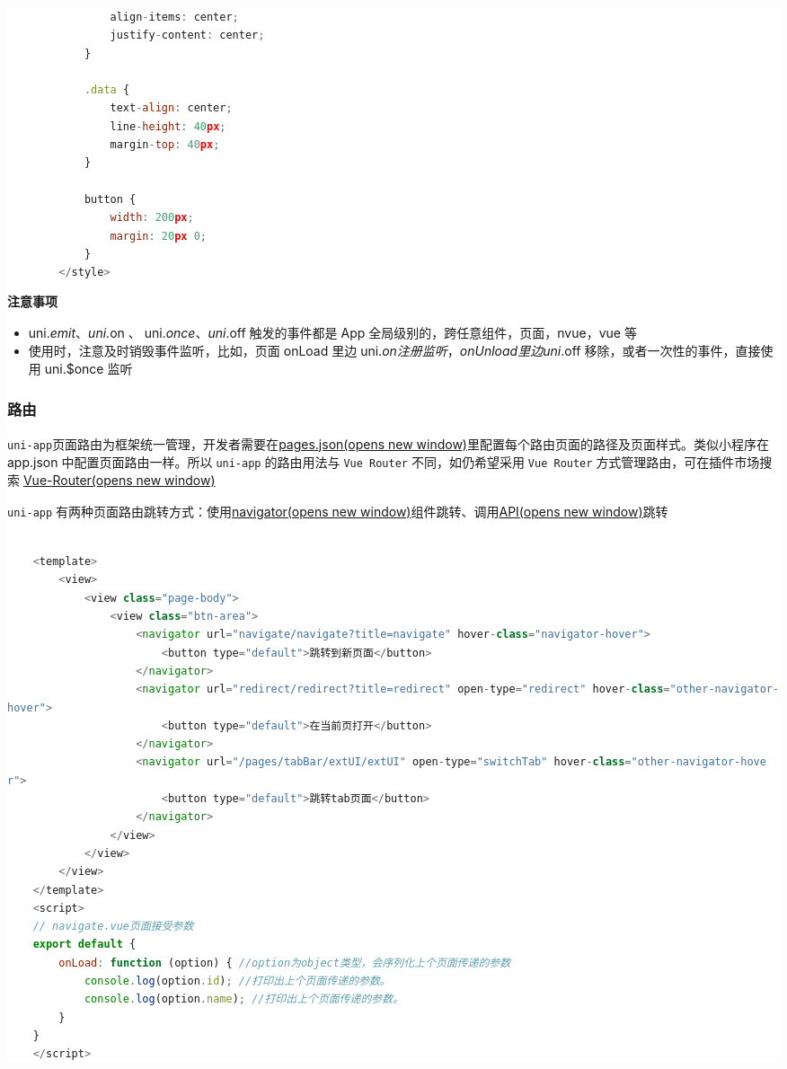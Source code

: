 ```js
    			align-items: center;
    			justify-content: center;
    		}

    		.data {
    			text-align: center;
    			line-height: 40px;
    			margin-top: 40px;
    		}

    		button {
    			width: 200px;
    			margin: 20px 0;
    		}
    	</style>
```

**注意事项**

*   uni.$emit、 uni.$on 、 uni.$once 、uni.$off 触发的事件都是 App 全局级别的，跨任意组件，页面，nvue，vue 等
*   使用时，注意及时销毁事件监听，比如，页面 onLoad 里边 uni.$on 注册监听，onUnload 里边 uni.$off 移除，或者一次性的事件，直接使用 uni.$once 监听

###  路由

`uni-app`页面路由为框架统一管理，开发者需要在[pages.json<span><span class="sr-only">(opens new window)</span></span>](https://uniapp.dcloud.net.cn/collocation/pages#pages)里配置每个路由页面的路径及页面样式。类似小程序在 app.json 中配置页面路由一样。所以 `uni-app` 的路由用法与 `Vue Router` 不同，如仍希望采用 `Vue Router` 方式管理路由，可在插件市场搜索 [Vue-Router<span><span class="sr-only">(opens new window)</span></span>](https://ext.dcloud.net.cn/search?q=vue-router)

`uni-app` 有两种页面路由跳转方式：使用[navigator<span><span class="sr-only">(opens new window)</span></span>](https://uniapp.dcloud.net.cn/component/navigator)组件跳转、调用[API<span><span class="sr-only">(opens new window)</span></span>](https://uniapp.dcloud.net.cn/api/router)跳转

```js

    <template>
    	<view>
    		<view class="page-body">
    			<view class="btn-area">
    				<navigator url="navigate/navigate?title=navigate" hover-class="navigator-hover">
    					<button type="default">跳转到新页面</button>
    				</navigator>
    				<navigator url="redirect/redirect?title=redirect" open-type="redirect" hover-class="other-navigator-hover">
    					<button type="default">在当前页打开</button>
    				</navigator>
    				<navigator url="/pages/tabBar/extUI/extUI" open-type="switchTab" hover-class="other-navigator-hover">
    					<button type="default">跳转tab页面</button>
    				</navigator>
    			</view>
    		</view>
    	</view>
    </template>
    <script>
    // navigate.vue页面接受参数
    export default {
    	onLoad: function (option) { //option为object类型，会序列化上个页面传递的参数
    		console.log(option.id); //打印出上个页面传递的参数。
    		console.log(option.name); //打印出上个页面传递的参数。
    	}
    }
    </script>
```
